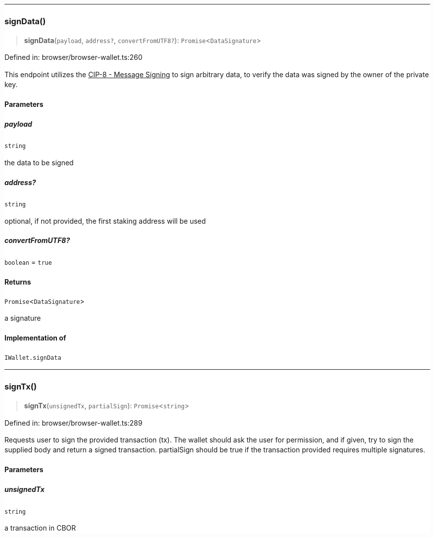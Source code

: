 ***

### signData()

> **signData**(`payload`, `address?`, `convertFromUTF8?`): `Promise`\<`DataSignature`\>

Defined in: browser/browser-wallet.ts:260

This endpoint utilizes the [CIP-8 - Message Signing](https://cips.cardano.org/cips/cip8/) to sign arbitrary data, to verify the data was signed by the owner of the private key.

#### Parameters

##### payload

`string`

the data to be signed

##### address?

`string`

optional, if not provided, the first staking address will be used

##### convertFromUTF8?

`boolean` = `true`

#### Returns

`Promise`\<`DataSignature`\>

a signature

#### Implementation of

`IWallet.signData`

***

### signTx()

> **signTx**(`unsignedTx`, `partialSign`): `Promise`\<`string`\>

Defined in: browser/browser-wallet.ts:289

Requests user to sign the provided transaction (tx). The wallet should ask the user for permission, and if given, try to sign the supplied body and return a signed transaction. partialSign should be true if the transaction provided requires multiple signatures.

#### Parameters

##### unsignedTx

`string`

a transaction in CBOR
